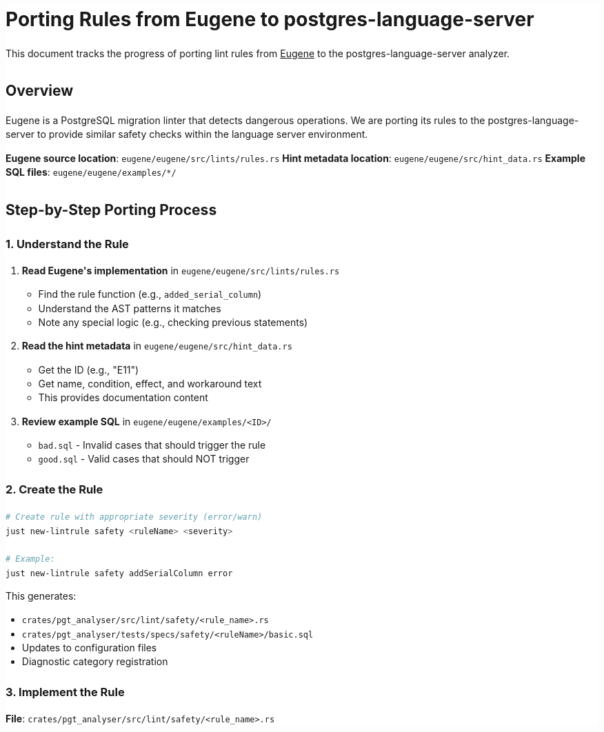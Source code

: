 # Porting Rules from Eugene to postgres-language-server

This document tracks the progress of porting lint rules from [Eugene](https://github.com/kaaveland/eugene) to the postgres-language-server analyzer.

## Overview

Eugene is a PostgreSQL migration linter that detects dangerous operations. We are porting its rules to the postgres-language-server to provide similar safety checks within the language server environment.

**Eugene source location**: `eugene/eugene/src/lints/rules.rs`
**Hint metadata location**: `eugene/eugene/src/hint_data.rs`
**Example SQL files**: `eugene/eugene/examples/*/`

## Step-by-Step Porting Process

### 1. Understand the Rule

1. **Read Eugene's implementation** in `eugene/eugene/src/lints/rules.rs`
   - Find the rule function (e.g., `added_serial_column`)
   - Understand the AST patterns it matches
   - Note any special logic (e.g., checking previous statements)

2. **Read the hint metadata** in `eugene/eugene/src/hint_data.rs`
   - Get the ID (e.g., "E11")
   - Get name, condition, effect, and workaround text
   - This provides documentation content

3. **Review example SQL** in `eugene/eugene/examples/<ID>/`
   - `bad.sql` - Invalid cases that should trigger the rule
   - `good.sql` - Valid cases that should NOT trigger

### 2. Create the Rule

```bash
# Create rule with appropriate severity (error/warn)
just new-lintrule safety <ruleName> <severity>

# Example:
just new-lintrule safety addSerialColumn error
```

This generates:
- `crates/pgt_analyser/src/lint/safety/<rule_name>.rs`
- `crates/pgt_analyser/tests/specs/safety/<ruleName>/basic.sql`
- Updates to configuration files
- Diagnostic category registration

### 3. Implement the Rule

**File**: `crates/pgt_analyser/src/lint/safety/<rule_name>.rs`
